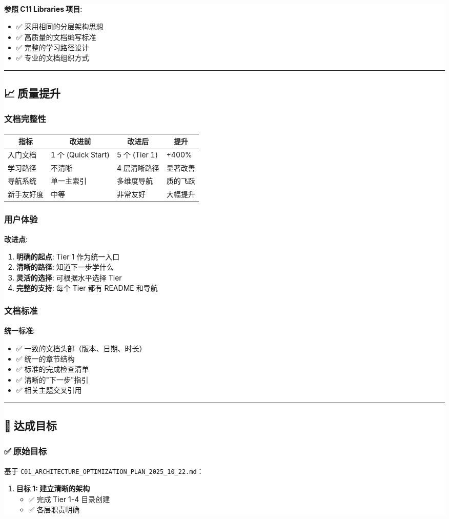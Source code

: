 **参照 C11 Libraries 项目**:

- ✅ 采用相同的分层架构思想
- ✅ 高质量的文档编写标准
- ✅ 完整的学习路径设计
- ✅ 专业的文档组织方式

---

## 📈 质量提升

### 文档完整性

| 指标 | 改进前 | 改进后 | 提升 |
|------|--------|--------|------|
| 入门文档 | 1 个 (Quick Start) | 5 个 (Tier 1) | +400% |
| 学习路径 | 不清晰 | 4 层清晰路径 | 显著改善 |
| 导航系统 | 单一主索引 | 多维度导航 | 质的飞跃 |
| 新手友好度 | 中等 | 非常友好 | 大幅提升 |

### 用户体验

**改进点**:

1. **明确的起点**: Tier 1 作为统一入口
2. **清晰的路径**: 知道下一步学什么
3. **灵活的选择**: 可根据水平选择 Tier
4. **完整的支持**: 每个 Tier 都有 README 和导航

### 文档标准

**统一标准**:

- ✅ 一致的文档头部（版本、日期、时长）
- ✅ 统一的章节结构
- ✅ 标准的完成检查清单
- ✅ 清晰的"下一步"指引
- ✅ 相关主题交叉引用

---

## 🎯 达成目标

### ✅ 原始目标

基于 `C01_ARCHITECTURE_OPTIMIZATION_PLAN_2025_10_22.md`：

1. **目标 1: 建立清晰的架构**
   - ✅ 完成 Tier 1-4 目录创建
   - ✅ 各层职责明确
